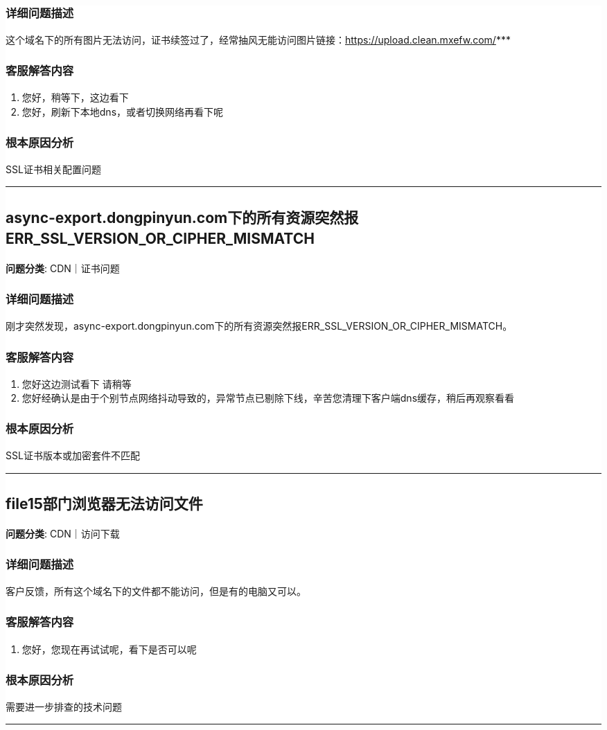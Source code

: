 ### 详细问题描述

这个域名下的所有图片无法访问，证书续签过了，经常抽风无能访问图片链接：https://upload.clean.mxefw.com/***

### 客服解答内容

1. 您好，稍等下，这边看下
2. 您好，刷新下本地dns，或者切换网络再看下呢

### 根本原因分析

SSL证书相关配置问题

---

## async-export.dongpinyun.com下的所有资源突然报ERR_SSL_VERSION_OR_CIPHER_MISMATCH

**问题分类**: CDN｜证书问题

### 详细问题描述

刚才突然发现，async-export.dongpinyun.com下的所有资源突然报ERR_SSL_VERSION_OR_CIPHER_MISMATCH。

### 客服解答内容

1. 您好这边测试看下 请稍等
2. 您好经确认是由于个别节点网络抖动导致的，异常节点已剔除下线，辛苦您清理下客户端dns缓存，稍后再观察看看

### 根本原因分析

SSL证书版本或加密套件不匹配

---

## file15部门浏览器无法访问文件

**问题分类**: CDN｜访问下载

### 详细问题描述

客户反馈，所有这个域名下的文件都不能访问，但是有的电脑又可以。

### 客服解答内容

1. 您好，您现在再试试呢，看下是否可以呢

### 根本原因分析

需要进一步排查的技术问题

---
